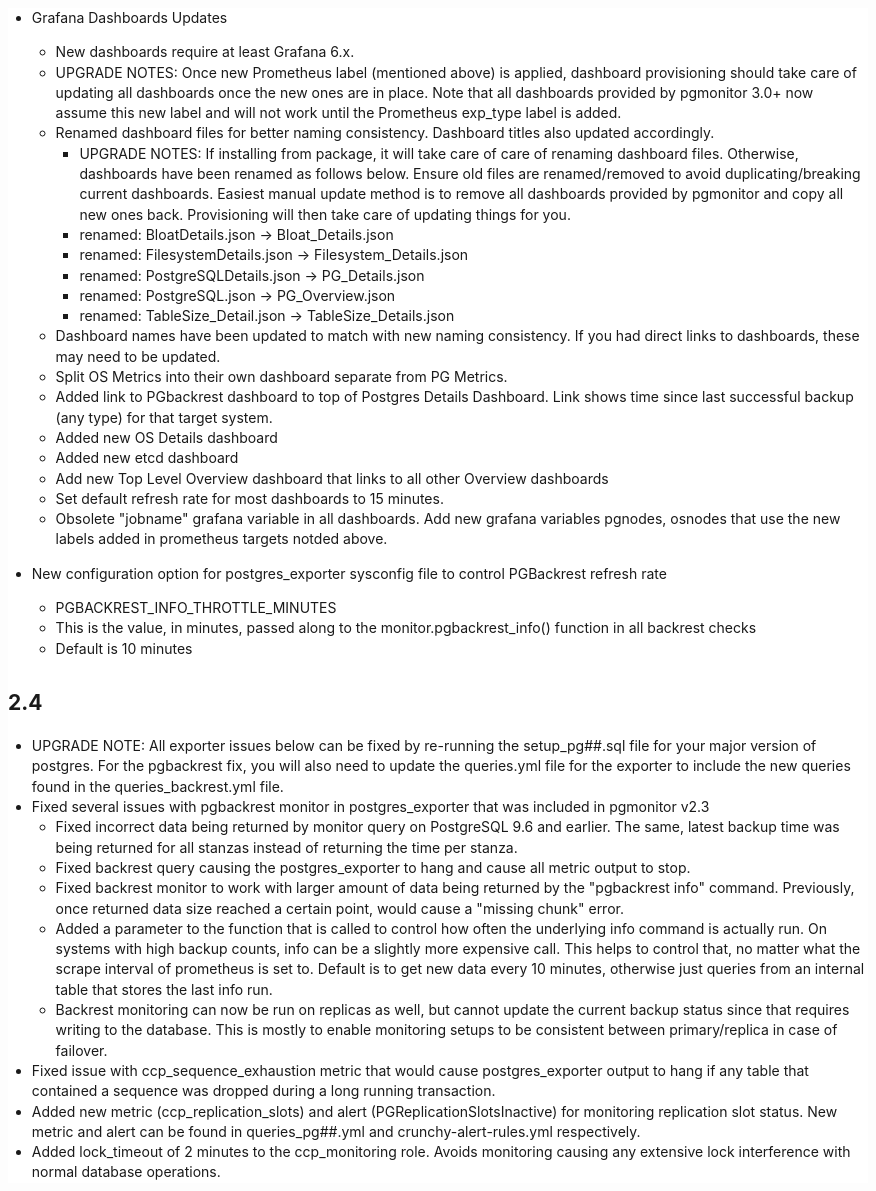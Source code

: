  * Grafana Dashboards Updates
    * New dashboards require at least Grafana 6.x.
    * UPGRADE NOTES: Once new Prometheus label (mentioned above) is applied, dashboard provisioning should take care of updating all dashboards once the new ones are in place. Note that all dashboards provided by pgmonitor 3.0+ now assume this new label and will not work until the Prometheus exp_type label is added.
    * Renamed dashboard files for better naming consistency. Dashboard titles also updated accordingly.
        * UPGRADE NOTES: If installing from package, it will take care of care of renaming dashboard files. Otherwise, dashboards have been renamed as follows below. Ensure old files are renamed/removed to avoid duplicating/breaking current dashboards. Easiest manual update method is to remove all dashboards provided by pgmonitor and copy all new ones back. Provisioning will then take care of updating things for you.
        * renamed:  BloatDetails.json -> Bloat_Details.json
        * renamed:  FilesystemDetails.json -> Filesystem_Details.json
        * renamed:  PostgreSQLDetails.json -> PG_Details.json
        * renamed:  PostgreSQL.json -> PG_Overview.json
        * renamed:  TableSize_Detail.json -> TableSize_Details.json
    * Dashboard names have been updated to match with new naming consistency. If you had direct links to dashboards, these may need to be updated.
    * Split OS Metrics into their own dashboard separate from PG Metrics.
    * Added link to PGbackrest dashboard to top of Postgres Details Dashboard. Link shows time since last successful backup (any type) for that target system.
    * Added new OS Details dashboard
    * Added new etcd dashboard
    * Add new Top Level Overview dashboard that links to all other Overview dashboards
    * Set default refresh rate for most dashboards to 15 minutes.
    * Obsolete "jobname" grafana variable in all dashboards. Add new grafana variables pgnodes, osnodes that use the new labels added in prometheus targets notded above.

* New configuration option for postgres_exporter sysconfig file to control PGBackrest refresh rate
    * PGBACKREST_INFO_THROTTLE_MINUTES
    * This is the value, in minutes, passed along to the monitor.pgbackrest_info() function in all backrest checks
    * Default is 10 minutes


## 2.4

* UPGRADE NOTE: All exporter issues below can be fixed by re-running the setup_pg##.sql file for your major version of postgres. For the pgbackrest fix, you will also need to update the queries.yml file for the exporter to include the new queries found in the queries_backrest.yml file.
 * Fixed several issues with pgbackrest monitor in postgres_exporter that was included in pgmonitor v2.3
   * Fixed incorrect data being returned by monitor query on PostgreSQL 9.6 and earlier. The same, latest backup time was being returned for all stanzas instead of returning the time per stanza.
   * Fixed backrest query causing the postgres_exporter to hang and cause all metric output to stop.
   * Fixed backrest monitor to work with larger amount of data being returned by the "pgbackrest info" command. Previously, once returned data size reached a certain point, would cause a "missing chunk" error.
   * Added a parameter to the function that is called to control how often the underlying info command is actually run. On systems with high backup counts, info can be a slightly more expensive call. This helps to control that, no matter what the scrape interval of prometheus is set to. Default is to get new data every 10 minutes, otherwise just queries from an internal table that stores the last info run.
   * Backrest monitoring can now be run on replicas as well, but cannot update the current backup status since that requires writing to the database. This is mostly to enable monitoring setups to be consistent between primary/replica in case of failover.
 * Fixed issue with ccp_sequence_exhaustion metric that would cause postgres_exporter output to hang if any table that contained a sequence was dropped during a long running transaction.
 * Added new metric (ccp_replication_slots) and alert (PGReplicationSlotsInactive) for monitoring replication slot status. New metric and alert can be found in queries_pg##.yml and crunchy-alert-rules.yml respectively.
 * Added lock_timeout of 2 minutes to the ccp_monitoring role. Avoids monitoring causing any extensive lock interference with normal database operations.